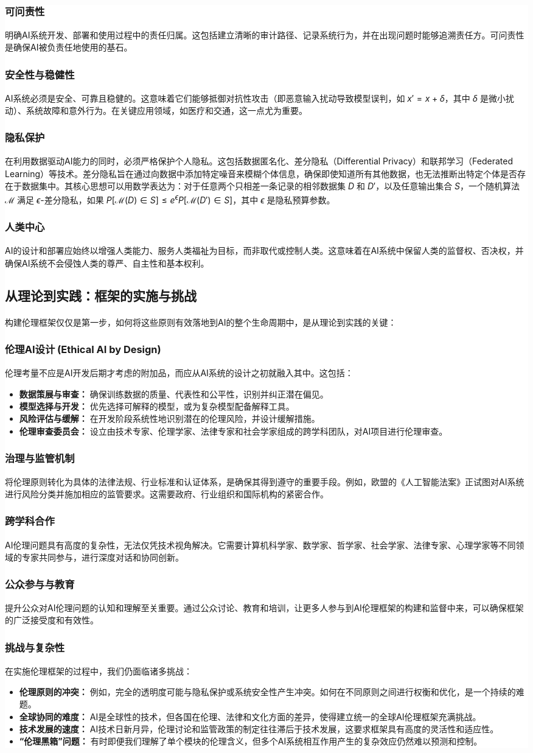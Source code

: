 
### 可问责性

明确AI系统开发、部署和使用过程中的责任归属。这包括建立清晰的审计路径、记录系统行为，并在出现问题时能够追溯责任方。可问责性是确保AI被负责任地使用的基石。

### 安全性与稳健性

AI系统必须是安全、可靠且稳健的。这意味着它们能够抵御对抗性攻击（即恶意输入扰动导致模型误判，如 $x' = x + \delta$，其中 $\delta$ 是微小扰动）、系统故障和意外行为。在关键应用领域，如医疗和交通，这一点尤为重要。

### 隐私保护

在利用数据驱动AI能力的同时，必须严格保护个人隐私。这包括数据匿名化、差分隐私（Differential Privacy）和联邦学习（Federated Learning）等技术。差分隐私旨在通过向数据中添加特定噪音来模糊个体信息，确保即使知道所有其他数据，也无法推断出特定个体是否存在于数据集中。其核心思想可以用数学表达为：对于任意两个只相差一条记录的相邻数据集 $D$ 和 $D'$，以及任意输出集合 $S$，一个随机算法 $\mathcal{M}$ 满足 $\epsilon$-差分隐私，如果 $P[\mathcal{M}(D) \in S] \le e^\epsilon P[\mathcal{M}(D') \in S]$，其中 $\epsilon$ 是隐私预算参数。

### 人类中心

AI的设计和部署应始终以增强人类能力、服务人类福祉为目标，而非取代或控制人类。这意味着在AI系统中保留人类的监督权、否决权，并确保AI系统不会侵蚀人类的尊严、自主性和基本权利。

## 从理论到实践：框架的实施与挑战

构建伦理框架仅仅是第一步，如何将这些原则有效落地到AI的整个生命周期中，是从理论到实践的关键：

### 伦理AI设计 (Ethical AI by Design)

伦理考量不应是AI开发后期才考虑的附加品，而应从AI系统的设计之初就融入其中。这包括：
*   **数据策展与审查：** 确保训练数据的质量、代表性和公平性，识别并纠正潜在偏见。
*   **模型选择与开发：** 优先选择可解释的模型，或为复杂模型配备解释工具。
*   **风险评估与缓解：** 在开发阶段系统性地识别潜在的伦理风险，并设计缓解措施。
*   **伦理审查委员会：** 设立由技术专家、伦理学家、法律专家和社会学家组成的跨学科团队，对AI项目进行伦理审查。

### 治理与监管机制

将伦理原则转化为具体的法律法规、行业标准和认证体系，是确保其得到遵守的重要手段。例如，欧盟的《人工智能法案》正试图对AI系统进行风险分类并施加相应的监管要求。这需要政府、行业组织和国际机构的紧密合作。

### 跨学科合作

AI伦理问题具有高度的复杂性，无法仅凭技术视角解决。它需要计算机科学家、数学家、哲学家、社会学家、法律专家、心理学家等不同领域的专家共同参与，进行深度对话和协同创新。

### 公众参与与教育

提升公众对AI伦理问题的认知和理解至关重要。通过公众讨论、教育和培训，让更多人参与到AI伦理框架的构建和监督中来，可以确保框架的广泛接受度和有效性。

### 挑战与复杂性

在实施伦理框架的过程中，我们仍面临诸多挑战：
*   **伦理原则的冲突：** 例如，完全的透明度可能与隐私保护或系统安全性产生冲突。如何在不同原则之间进行权衡和优化，是一个持续的难题。
*   **全球协同的难度：** AI是全球性的技术，但各国在伦理、法律和文化方面的差异，使得建立统一的全球AI伦理框架充满挑战。
*   **技术发展的速度：** AI技术日新月异，伦理讨论和监管政策的制定往往滞后于技术发展，这要求框架具有高度的灵活性和适应性。
*   **“伦理黑箱”问题：** 有时即便我们理解了单个模块的伦理含义，但多个AI系统相互作用产生的复杂效应仍然难以预测和控制。
